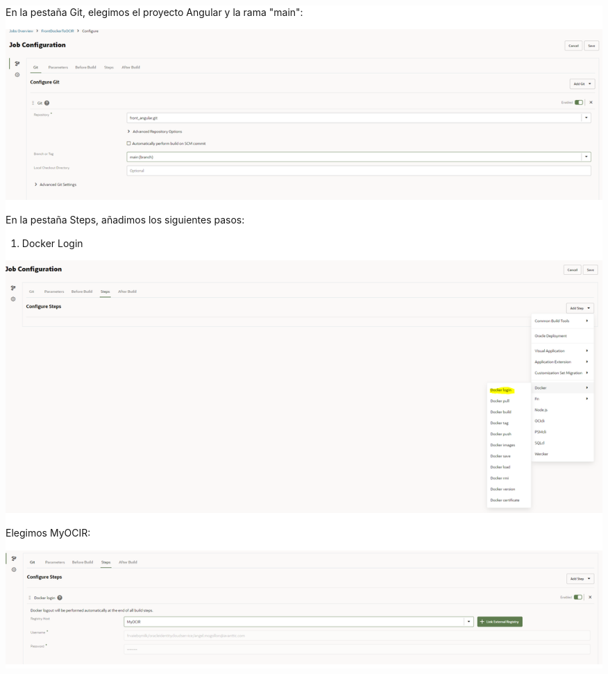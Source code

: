 En la pestaña Git, elegimos el proyecto Angular y la rama "main":

![oracle_cloud_login](/images/create_build_81.PNG)

En la pestaña Steps, añadimos los siguientes pasos:

1. Docker Login

![oracle_cloud_login](/images/create_build_82.PNG)

Elegimos MyOCIR:

![oracle_cloud_login](/images/create_build_83.PNG)

